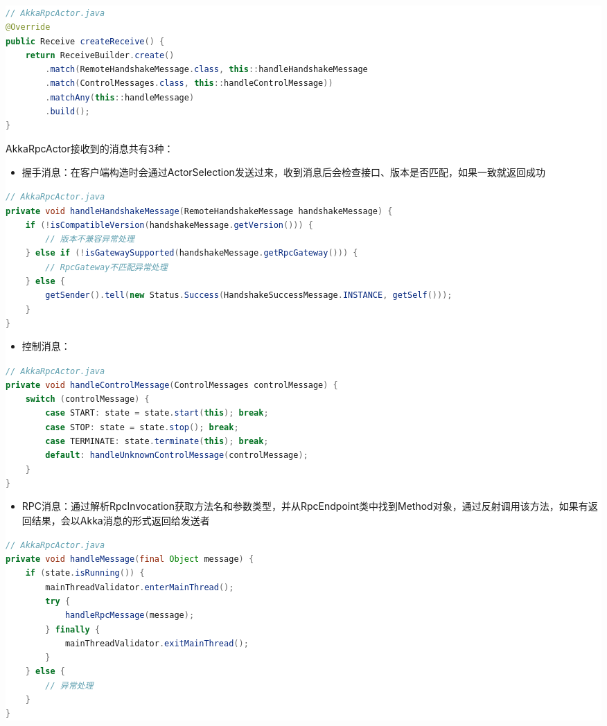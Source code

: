```Java
// AkkaRpcActor.java
@Override
public Receive createReceive() {
    return ReceiveBuilder.create()
        .match(RemoteHandshakeMessage.class, this::handleHandshakeMessage
        .match(ControlMessages.class, this::handleControlMessage))
        .matchAny(this::handleMessage)
        .build();
}
```

AkkaRpcActor接收到的消息共有3种：
+ 握手消息：在客户端构造时会通过ActorSelection发送过来，收到消息后会检查接口、版本是否匹配，如果一致就返回成功
```Java
// AkkaRpcActor.java
private void handleHandshakeMessage(RemoteHandshakeMessage handshakeMessage) {
    if (!isCompatibleVersion(handshakeMessage.getVersion())) {
        // 版本不兼容异常处理
    } else if (!isGatewaySupported(handshakeMessage.getRpcGateway())) {
        // RpcGateway不匹配异常处理
    } else {
        getSender().tell(new Status.Success(HandshakeSuccessMessage.INSTANCE, getSelf()));
    }
}
```
+ 控制消息：
```Java
// AkkaRpcActor.java
private void handleControlMessage(ControlMessages controlMessage) {
    switch (controlMessage) {
        case START: state = state.start(this); break;
        case STOP: state = state.stop(); break;
        case TERMINATE: state.terminate(this); break;
        default: handleUnknownControlMessage(controlMessage);
    }
}
```
+ RPC消息：通过解析RpcInvocation获取方法名和参数类型，并从RpcEndpoint类中找到Method对象，通过反射调用该方法，如果有返回结果，会以Akka消息的形式返回给发送者
```Java
// AkkaRpcActor.java
private void handleMessage(final Object message) {
    if (state.isRunning()) {
        mainThreadValidator.enterMainThread();
        try {
            handleRpcMessage(message);
        } finally {
            mainThreadValidator.exitMainThread();
        }
    } else {
        // 异常处理
    }
}
```
